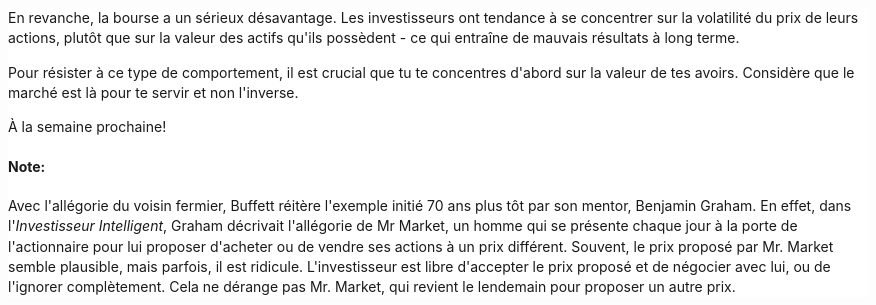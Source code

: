 En revanche, la bourse a un sérieux désavantage. Les investisseurs ont tendance à se concentrer sur la volatilité du prix de leurs actions, plutôt que sur la valeur des actifs qu'ils possèdent - ce qui entraîne de mauvais résultats à long terme.

Pour résister à ce type de comportement, il est crucial que tu te concentres d'abord sur la valeur de tes avoirs. Considère que le marché est là pour te servir et non l'inverse.

À la semaine prochaine!





#### Note:
Avec l'allégorie du voisin fermier, Buffett réitère l'exemple initié 70 ans plus tôt par son mentor, Benjamin Graham. En effet, dans l'*Investisseur Intelligent*, Graham décrivait l'allégorie de Mr Market, un homme qui se présente chaque jour à la porte de l'actionnaire pour lui proposer d'acheter ou de vendre ses actions à un prix différent. Souvent, le prix proposé par Mr. Market semble plausible, mais parfois, il est ridicule. L'investisseur est libre d'accepter le prix proposé et de négocier avec lui, ou de l'ignorer complètement. Cela ne dérange pas Mr. Market, qui revient le lendemain pour proposer un autre prix.